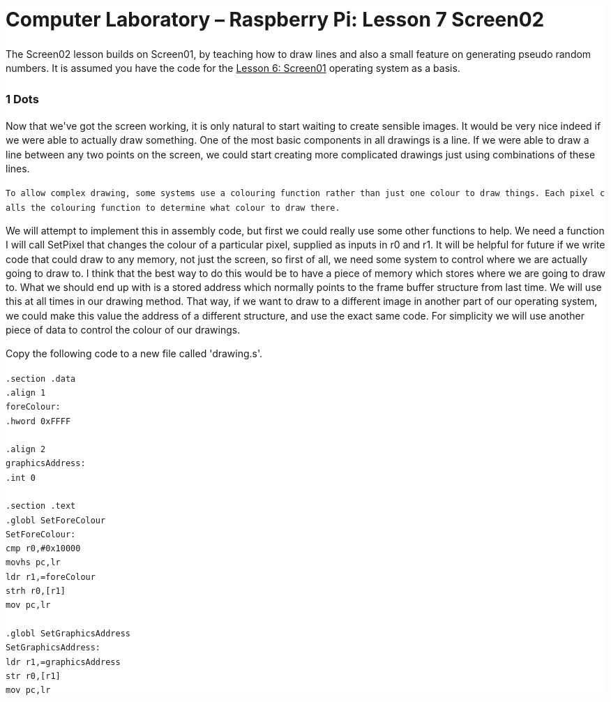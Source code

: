 [#]: collector: (lujun9972)
[#]: translator: (qhwdw)
[#]: reviewer: ( )
[#]: publisher: ( )
[#]: url: ( )
[#]: subject: (Computer Laboratory – Raspberry Pi: Lesson 7 Screen02)
[#]: via: (https://www.cl.cam.ac.uk/projects/raspberrypi/tutorials/os/screen02.html)
[#]: author: (Alex Chadwick https://www.cl.cam.ac.uk)

Computer Laboratory – Raspberry Pi: Lesson 7 Screen02
======

The Screen02 lesson builds on Screen01, by teaching how to draw lines and also a small feature on generating pseudo random numbers. It is assumed you have the code for the [Lesson 6: Screen01][1] operating system as a basis.

### 1 Dots

Now that we've got the screen working, it is only natural to start waiting to create sensible images. It would be very nice indeed if we were able to actually draw something. One of the most basic components in all drawings is a line. If we were able to draw a line between any two points on the screen, we could start creating more complicated drawings just using combinations of these lines.

```
To allow complex drawing, some systems use a colouring function rather than just one colour to draw things. Each pixel calls the colouring function to determine what colour to draw there.
```

We will attempt to implement this in assembly code, but first we could really use some other functions to help. We need a function I will call SetPixel that changes the colour of a particular pixel, supplied as inputs in r0 and r1. It will be helpful for future if we write code that could draw to any memory, not just the screen, so first of all, we need some system to control where we are actually going to draw to. I think that the best way to do this would be to have a piece of memory which stores where we are going to draw to. What we should end up with is a stored address which normally points to the frame buffer structure from last time. We will use this at all times in our drawing method. That way, if we want to draw to a different image in another part of our operating system, we could make this value the address of a different structure, and use the exact same code. For simplicity we will use another piece of data to control the colour of our drawings.

Copy the following code to a new file called 'drawing.s'.

```
.section .data
.align 1
foreColour:
.hword 0xFFFF

.align 2
graphicsAddress:
.int 0

.section .text
.globl SetForeColour
SetForeColour:
cmp r0,#0x10000
movhs pc,lr
ldr r1,=foreColour
strh r0,[r1]
mov pc,lr

.globl SetGraphicsAddress
SetGraphicsAddress:
ldr r1,=graphicsAddress
str r0,[r1]
mov pc,lr
```


[a]: https://www.cl.cam.ac.uk
[b]: https://github.com/lujun9972
[1]: https://www.cl.cam.ac.uk/projects/raspberrypi/tutorials/os/screen01.html
[2]: https://www.cl.cam.ac.uk/projects/raspberrypi/tutorials/os/screen03.html